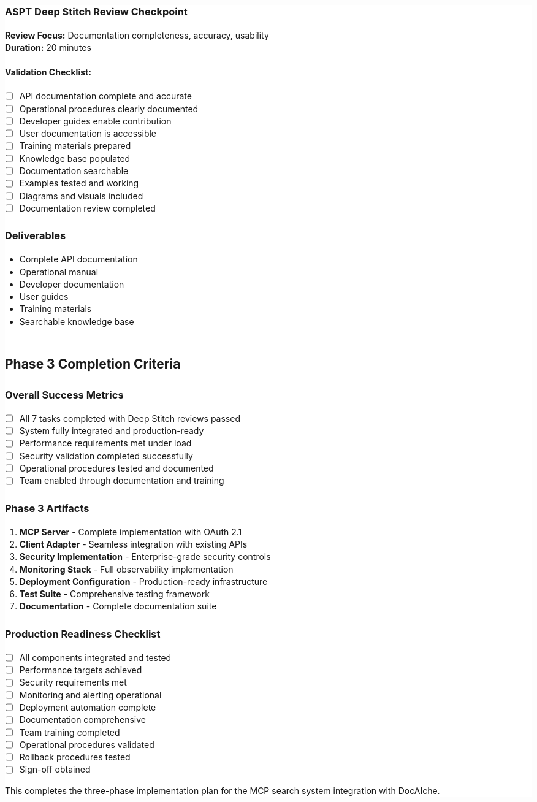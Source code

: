 ### ASPT Deep Stitch Review Checkpoint

**Review Focus:** Documentation completeness, accuracy, usability  
**Duration:** 20 minutes  

#### Validation Checklist:
- [ ] API documentation complete and accurate
- [ ] Operational procedures clearly documented
- [ ] Developer guides enable contribution
- [ ] User documentation is accessible
- [ ] Training materials prepared
- [ ] Knowledge base populated
- [ ] Documentation searchable
- [ ] Examples tested and working
- [ ] Diagrams and visuals included
- [ ] Documentation review completed

### Deliverables
- Complete API documentation
- Operational manual
- Developer documentation
- User guides
- Training materials
- Searchable knowledge base

---

## Phase 3 Completion Criteria

### Overall Success Metrics
- [ ] All 7 tasks completed with Deep Stitch reviews passed
- [ ] System fully integrated and production-ready
- [ ] Performance requirements met under load
- [ ] Security validation completed successfully
- [ ] Operational procedures tested and documented
- [ ] Team enabled through documentation and training

### Phase 3 Artifacts
1. **MCP Server** - Complete implementation with OAuth 2.1
2. **Client Adapter** - Seamless integration with existing APIs
3. **Security Implementation** - Enterprise-grade security controls
4. **Monitoring Stack** - Full observability implementation
5. **Deployment Configuration** - Production-ready infrastructure
6. **Test Suite** - Comprehensive testing framework
7. **Documentation** - Complete documentation suite

### Production Readiness Checklist
- [ ] All components integrated and tested
- [ ] Performance targets achieved
- [ ] Security requirements met
- [ ] Monitoring and alerting operational
- [ ] Deployment automation complete
- [ ] Documentation comprehensive
- [ ] Team training completed
- [ ] Operational procedures validated
- [ ] Rollback procedures tested
- [ ] Sign-off obtained

This completes the three-phase implementation plan for the MCP search system integration with DocAIche.
